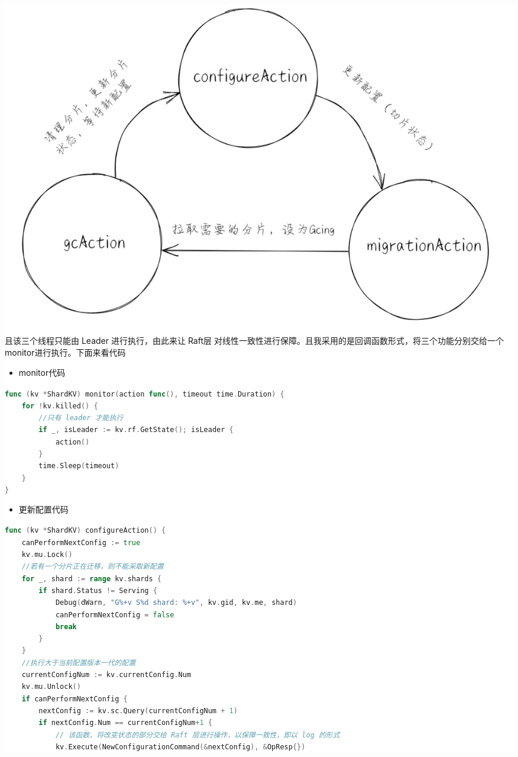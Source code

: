 ![mointor](../img/monitor.jpg)

且该三个线程只能由 Leader 进行执行，由此来让 Raft层 对线性一致性进行保障。且我采用的是回调函数形式，将三个功能分别交给一个 monitor进行执行。下面来看代码

- monitor代码
```go
func (kv *ShardKV) monitor(action func(), timeout time.Duration) {
	for !kv.killed() {
        //只有 leader 才能执行
		if _, isLeader := kv.rf.GetState(); isLeader {
			action()
		}
		time.Sleep(timeout)
	}
}
```

- 更新配置代码

```go
func (kv *ShardKV) configureAction() {
	canPerformNextConfig := true
	kv.mu.Lock()
	//若有一个分片正在迁移，则不能采取新配置
	for _, shard := range kv.shards {
		if shard.Status != Serving {
			Debug(dWarn, "G%+v S%d shard: %+v", kv.gid, kv.me, shard)
			canPerformNextConfig = false
			break
		}
	}
	//执行大于当前配置版本一代的配置
	currentConfigNum := kv.currentConfig.Num
	kv.mu.Unlock()
	if canPerformNextConfig {
		nextConfig := kv.sc.Query(currentConfigNum + 1)
		if nextConfig.Num == currentConfigNum+1 {
            // 该函数，将改变状态的部分交给 Raft 层进行操作，以保障一致性，即以 log 的形式
			kv.Execute(NewConfigurationCommand(&nextConfig), &OpResp{})
```